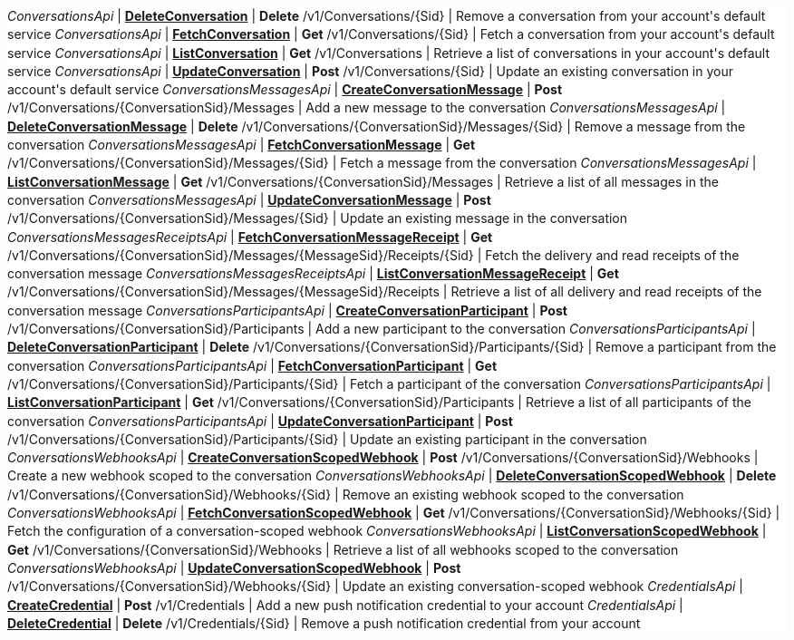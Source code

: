 *ConversationsApi* | [**DeleteConversation**](docs/ConversationsApi.md#deleteconversation) | **Delete** /v1/Conversations/{Sid} | Remove a conversation from your account&#39;s default service
*ConversationsApi* | [**FetchConversation**](docs/ConversationsApi.md#fetchconversation) | **Get** /v1/Conversations/{Sid} | Fetch a conversation from your account&#39;s default service
*ConversationsApi* | [**ListConversation**](docs/ConversationsApi.md#listconversation) | **Get** /v1/Conversations | Retrieve a list of conversations in your account&#39;s default service
*ConversationsApi* | [**UpdateConversation**](docs/ConversationsApi.md#updateconversation) | **Post** /v1/Conversations/{Sid} | Update an existing conversation in your account&#39;s default service
*ConversationsMessagesApi* | [**CreateConversationMessage**](docs/ConversationsMessagesApi.md#createconversationmessage) | **Post** /v1/Conversations/{ConversationSid}/Messages | Add a new message to the conversation
*ConversationsMessagesApi* | [**DeleteConversationMessage**](docs/ConversationsMessagesApi.md#deleteconversationmessage) | **Delete** /v1/Conversations/{ConversationSid}/Messages/{Sid} | Remove a message from the conversation
*ConversationsMessagesApi* | [**FetchConversationMessage**](docs/ConversationsMessagesApi.md#fetchconversationmessage) | **Get** /v1/Conversations/{ConversationSid}/Messages/{Sid} | Fetch a message from the conversation
*ConversationsMessagesApi* | [**ListConversationMessage**](docs/ConversationsMessagesApi.md#listconversationmessage) | **Get** /v1/Conversations/{ConversationSid}/Messages | Retrieve a list of all messages in the conversation
*ConversationsMessagesApi* | [**UpdateConversationMessage**](docs/ConversationsMessagesApi.md#updateconversationmessage) | **Post** /v1/Conversations/{ConversationSid}/Messages/{Sid} | Update an existing message in the conversation
*ConversationsMessagesReceiptsApi* | [**FetchConversationMessageReceipt**](docs/ConversationsMessagesReceiptsApi.md#fetchconversationmessagereceipt) | **Get** /v1/Conversations/{ConversationSid}/Messages/{MessageSid}/Receipts/{Sid} | Fetch the delivery and read receipts of the conversation message
*ConversationsMessagesReceiptsApi* | [**ListConversationMessageReceipt**](docs/ConversationsMessagesReceiptsApi.md#listconversationmessagereceipt) | **Get** /v1/Conversations/{ConversationSid}/Messages/{MessageSid}/Receipts | Retrieve a list of all delivery and read receipts of the conversation message
*ConversationsParticipantsApi* | [**CreateConversationParticipant**](docs/ConversationsParticipantsApi.md#createconversationparticipant) | **Post** /v1/Conversations/{ConversationSid}/Participants | Add a new participant to the conversation
*ConversationsParticipantsApi* | [**DeleteConversationParticipant**](docs/ConversationsParticipantsApi.md#deleteconversationparticipant) | **Delete** /v1/Conversations/{ConversationSid}/Participants/{Sid} | Remove a participant from the conversation
*ConversationsParticipantsApi* | [**FetchConversationParticipant**](docs/ConversationsParticipantsApi.md#fetchconversationparticipant) | **Get** /v1/Conversations/{ConversationSid}/Participants/{Sid} | Fetch a participant of the conversation
*ConversationsParticipantsApi* | [**ListConversationParticipant**](docs/ConversationsParticipantsApi.md#listconversationparticipant) | **Get** /v1/Conversations/{ConversationSid}/Participants | Retrieve a list of all participants of the conversation
*ConversationsParticipantsApi* | [**UpdateConversationParticipant**](docs/ConversationsParticipantsApi.md#updateconversationparticipant) | **Post** /v1/Conversations/{ConversationSid}/Participants/{Sid} | Update an existing participant in the conversation
*ConversationsWebhooksApi* | [**CreateConversationScopedWebhook**](docs/ConversationsWebhooksApi.md#createconversationscopedwebhook) | **Post** /v1/Conversations/{ConversationSid}/Webhooks | Create a new webhook scoped to the conversation
*ConversationsWebhooksApi* | [**DeleteConversationScopedWebhook**](docs/ConversationsWebhooksApi.md#deleteconversationscopedwebhook) | **Delete** /v1/Conversations/{ConversationSid}/Webhooks/{Sid} | Remove an existing webhook scoped to the conversation
*ConversationsWebhooksApi* | [**FetchConversationScopedWebhook**](docs/ConversationsWebhooksApi.md#fetchconversationscopedwebhook) | **Get** /v1/Conversations/{ConversationSid}/Webhooks/{Sid} | Fetch the configuration of a conversation-scoped webhook
*ConversationsWebhooksApi* | [**ListConversationScopedWebhook**](docs/ConversationsWebhooksApi.md#listconversationscopedwebhook) | **Get** /v1/Conversations/{ConversationSid}/Webhooks | Retrieve a list of all webhooks scoped to the conversation
*ConversationsWebhooksApi* | [**UpdateConversationScopedWebhook**](docs/ConversationsWebhooksApi.md#updateconversationscopedwebhook) | **Post** /v1/Conversations/{ConversationSid}/Webhooks/{Sid} | Update an existing conversation-scoped webhook
*CredentialsApi* | [**CreateCredential**](docs/CredentialsApi.md#createcredential) | **Post** /v1/Credentials | Add a new push notification credential to your account
*CredentialsApi* | [**DeleteCredential**](docs/CredentialsApi.md#deletecredential) | **Delete** /v1/Credentials/{Sid} | Remove a push notification credential from your account
